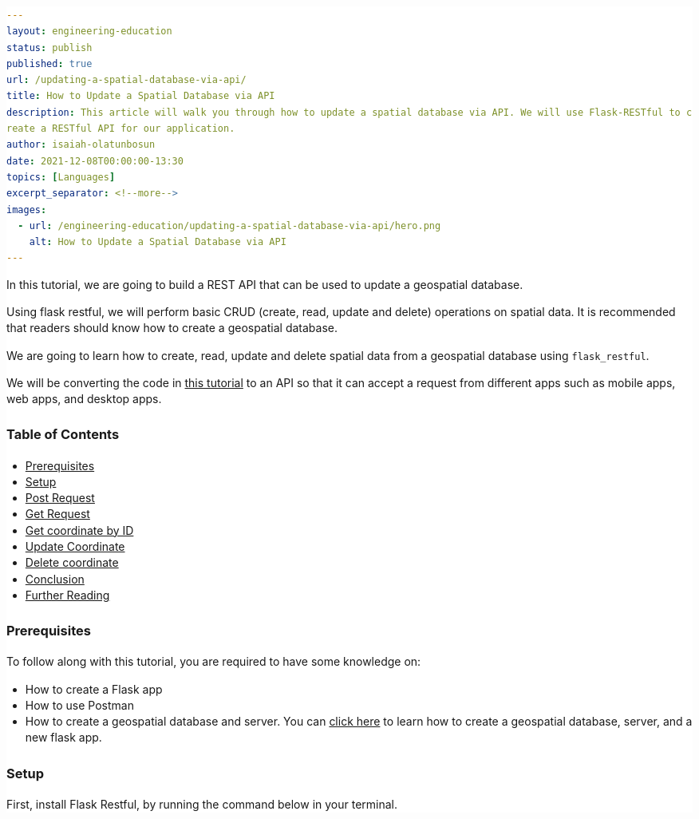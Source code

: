 ```yaml
---
layout: engineering-education
status: publish
published: true
url: /updating-a-spatial-database-via-api/
title: How to Update a Spatial Database via API
description: This article will walk you through how to update a spatial database via API. We will use Flask-RESTful to create a RESTful API for our application.
author: isaiah-olatunbosun
date: 2021-12-08T00:00:00-13:30
topics: [Languages]
excerpt_separator: <!--more-->
images:
  - url: /engineering-education/updating-a-spatial-database-via-api/hero.png
    alt: How to Update a Spatial Database via API
---
```

In this tutorial, we are going to build a REST API that can be used to update a geospatial database.

Using flask restful, we will perform basic CRUD (create, read, update and delete) operations on spatial data. It is recommended that readers should know how to create a geospatial database.

We are going to learn how to create, read, update and delete spatial data from a geospatial database using `flask_restful`.

We will be converting the code in [this tutorial](https://www.section.io/engineering-education/how-to-create-a-geoserver-and-geodatabase/) to an API so that it can accept a request from different apps such as mobile apps, web apps, and desktop apps.

### Table of Contents
- [Prerequisites](#prerequisites)
- [Setup](#setup)
- [Post Request](#post-request)
- [Get Request](#get-request)
- [Get coordinate by ID](#get-coordinate-by-id)
- [Update Coordinate](#update-coordinate)
- [Delete coordinate](#delete-coordinate)
- [Conclusion](#conclusion)
- [Further Reading](#further-reading)

### Prerequisites
To follow along with this tutorial, you are required to have some knowledge on:
- How to create a Flask app
- How to use Postman
- How to create a geospatial database and server. You can [click here](https://www.section.io/engineering-education/how-to-create-a-geoserver-and-geodatabase/) to learn how to create a geospatial database, server, and a new flask app.

### Setup
First, install Flask Restful, by running the command below in your terminal.
